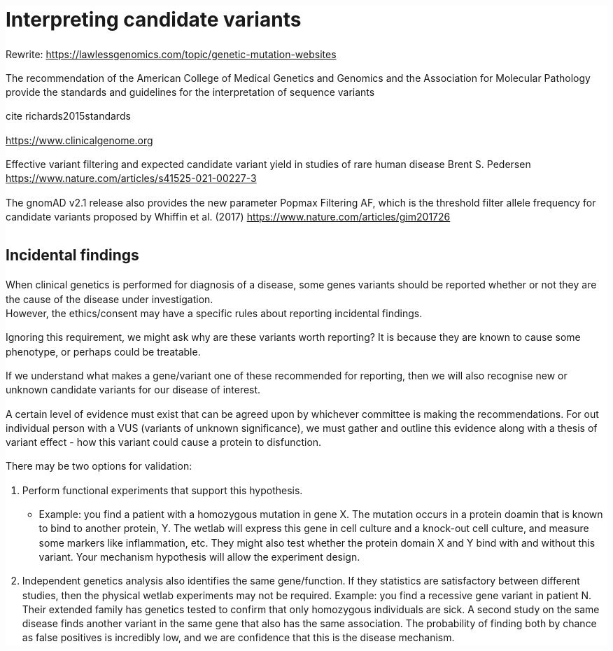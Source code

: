 # Interpreting candidate variants
Rewrite:
https://lawlessgenomics.com/topic/genetic-mutation-websites

The recommendation of the American College of Medical Genetics and Genomics and the Association for Molecular Pathology provide the standards and guidelines for the interpretation of sequence variants

 cite richards2015standards

https://www.clinicalgenome.org

Effective variant filtering and expected candidate variant yield
in studies of rare human disease
Brent S. Pedersen
https://www.nature.com/articles/s41525-021-00227-3


The gnomAD v2.1 release also provides the new parameter Popmax Filtering AF, which is the threshold filter allele frequency for candidate variants proposed by Whiffin et al. (2017) https://www.nature.com/articles/gim201726


## Incidental findings
When clinical genetics is performed for diagnosis of a disease, 
some genes variants should be reported whether or not they are the cause of the disease under investigation.  
However, the ethics/consent may have a specific rules about reporting incidental findings. 

Ignoring this requirement, we might ask why are these variants worth reporting? 
It is because they are known to cause some phenotype, or perhaps could be treatable. 

If we understand what makes a gene/variant one of these recommended for reporting, then we will also recognise new or unknown candidate variants for our disease of interest. 

A certain level of evidence must exist that can be agreed upon by whichever committee is making the recommendations. 
For out individual person with a VUS (variants of unknown significance), we must gather and outline this evidence along with a thesis of variant effect - how this variant could cause a protein to disfunction. 

There may be two options for validation: 

1. Perform functional experiments that support this hypothesis. 
	- Example: you find a patient with a homozygous  mutation in gene X. The mutation occurs in a protein doamin that is known to bind to another protein, Y. The wetlab will express this gene in cell culture and a knock-out cell culture, and measure some markers like inflammation, etc. They might also test whether the protein domain X and Y bind with and without this variant. Your mechanism hypothesis will allow the experiment design. 

2. Independent genetics analysis also identifies the same gene/function. If they statistics are satisfactory between different studies, then the physical wetlab experiments may not be required. 
	Example: you find a recessive gene variant in patient N. Their extended family has genetics tested to confirm that only homozygous individuals are sick. A second study on the same disease finds another variant in the same gene that also has the same association. The probability of finding both by chance as false positives is incredibly low, and we are confidence that this is the disease mechanism.

